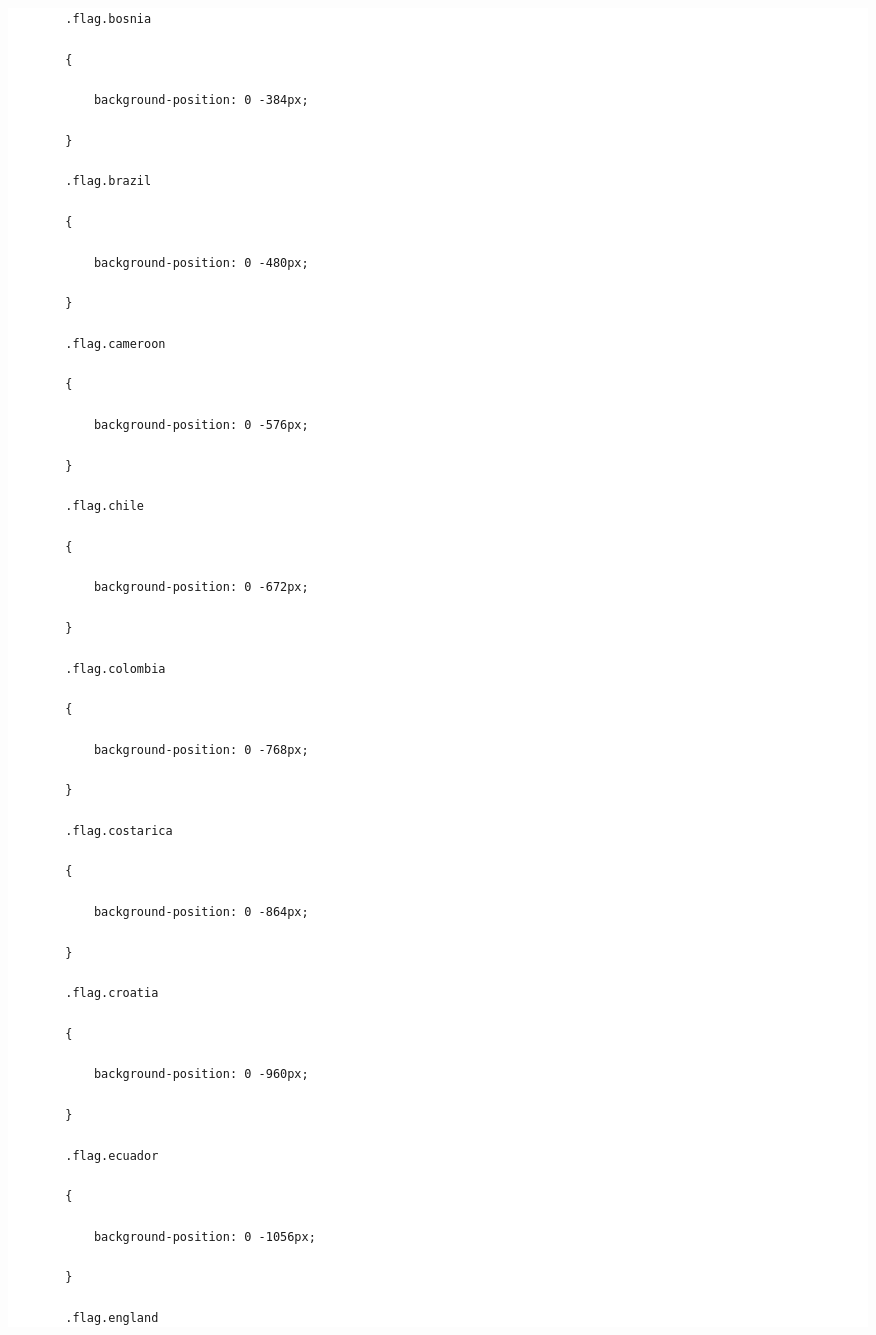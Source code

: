             .flag.bosnia

            {

                background-position: 0 -384px;

            }

            .flag.brazil

            {

                background-position: 0 -480px;

            }

            .flag.cameroon

            {

                background-position: 0 -576px;

            }

            .flag.chile

            {

                background-position: 0 -672px;

            }

            .flag.colombia

            {

                background-position: 0 -768px;

            }

            .flag.costarica

            {

                background-position: 0 -864px;

            }

            .flag.croatia

            {

                background-position: 0 -960px;

            }

            .flag.ecuador

            {

                background-position: 0 -1056px;

            }

            .flag.england
